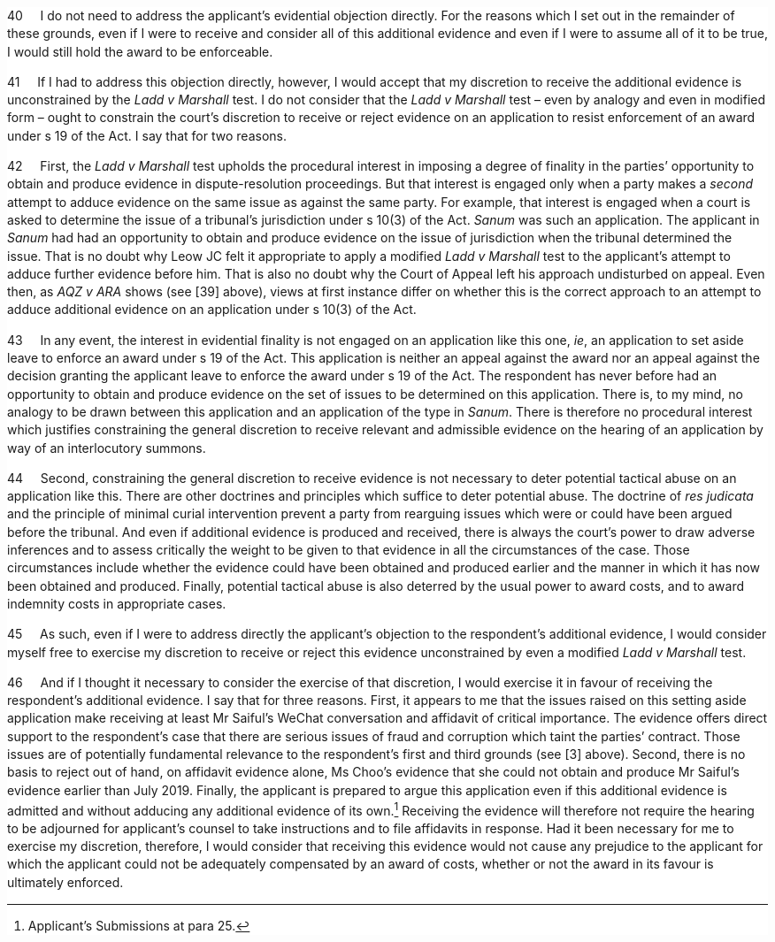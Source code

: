 40     I do not need to address the applicant’s evidential objection directly. For the reasons which I set out in the remainder of these grounds, even if I were to receive and consider all of this additional evidence and even if I were to assume all of it to be true, I would still hold the award to be enforceable.

41     If I had to address this objection directly, however, I would accept that my discretion to receive the additional evidence is unconstrained by the _Ladd v Marshall_ test. I do not consider that the _Ladd v Marshall_ test – even by analogy and even in modified form – ought to constrain the court’s discretion to receive or reject evidence on an application to resist enforcement of an award under s 19 of the Act. I say that for two reasons.

42     First, the _Ladd v Marshall_ test upholds the procedural interest in imposing a degree of finality in the parties’ opportunity to obtain and produce evidence in dispute-resolution proceedings. But that interest is engaged only when a party makes a _second_ attempt to adduce evidence on the same issue as against the same party. For example, that interest is engaged when a court is asked to determine the issue of a tribunal’s jurisdiction under s 10(3) of the Act. _Sanum_ was such an application. The applicant in _Sanum_ had had an opportunity to obtain and produce evidence on the issue of jurisdiction when the tribunal determined the issue. That is no doubt why Leow JC felt it appropriate to apply a modified _Ladd v Marshall_ test to the applicant’s attempt to adduce further evidence before him. That is also no doubt why the Court of Appeal left his approach undisturbed on appeal. Even then, as _AQZ v ARA_ shows (see \[39\] above), views at first instance differ on whether this is the correct approach to an attempt to adduce additional evidence on an application under s 10(3) of the Act.

43     In any event, the interest in evidential finality is not engaged on an application like this one, _ie_, an application to set aside leave to enforce an award under s 19 of the Act. This application is neither an appeal against the award nor an appeal against the decision granting the applicant leave to enforce the award under s 19 of the Act. The respondent has never before had an opportunity to obtain and produce evidence on the set of issues to be determined on this application. There is, to my mind, no analogy to be drawn between this application and an application of the type in _Sanum_. There is therefore no procedural interest which justifies constraining the general discretion to receive relevant and admissible evidence on the hearing of an application by way of an interlocutory summons.

44     Second, constraining the general discretion to receive evidence is not necessary to deter potential tactical abuse on an application like this. There are other doctrines and principles which suffice to deter potential abuse. The doctrine of _res judicata_ and the principle of minimal curial intervention prevent a party from rearguing issues which were or could have been argued before the tribunal. And even if additional evidence is produced and received, there is always the court’s power to draw adverse inferences and to assess critically the weight to be given to that evidence in all the circumstances of the case. Those circumstances include whether the evidence could have been obtained and produced earlier and the manner in which it has now been obtained and produced. Finally, potential tactical abuse is also deterred by the usual power to award costs, and to award indemnity costs in appropriate cases.

45     As such, even if I were to address directly the applicant’s objection to the respondent’s additional evidence, I would consider myself free to exercise my discretion to receive or reject this evidence unconstrained by even a modified _Ladd v Marshall_ test.

46     And if I thought it necessary to consider the exercise of that discretion, I would exercise it in favour of receiving the respondent’s additional evidence. I say that for three reasons. First, it appears to me that the issues raised on this setting aside application make receiving at least Mr Saiful’s WeChat conversation and affidavit of critical importance. The evidence offers direct support to the respondent’s case that there are serious issues of fraud and corruption which taint the parties’ contract. Those issues are of potentially fundamental relevance to the respondent’s first and third grounds (see \[3\] above). Second, there is no basis to reject out of hand, on affidavit evidence alone, Ms Choo’s evidence that she could not obtain and produce Mr Saiful’s evidence earlier than July 2019. Finally, the applicant is prepared to argue this application even if this additional evidence is admitted and without adducing any additional evidence of its own.[^70] Receiving the evidence will therefore not require the hearing to be adjourned for applicant’s counsel to take instructions and to file affidavits in response. Had it been necessary for me to exercise my discretion, therefore, I would consider that receiving this evidence would not cause any prejudice to the applicant for which the applicant could not be adequately compensated by an award of costs, whether or not the award in its favour is ultimately enforced.


[^1]: Chong Li Tang’s affidavit (01.08.2019) (“Chong’s Affidavit”) at pp 26 to 35.
[^2]: Chong’s Affidavit at pp 26 to 35.
[^3]: HC/ORC 5177/2019.
[^4]: See HC/SUM 4116/2019.
[^5]: Applicant’s Submissions (08.01.2020) (“Applicant’s Submissions”) at para 9; Respondent’s Submissions (09.01.2020) (“Respondent’s Submissions”) at para 4.
[^6]: Respondent’s Submissions at paras 6, 11 and 23.
[^7]: Applicant’s Submissions at para 5.
[^8]: Mohammad Taufik Othman’s Affidavit (12.11.2019) (“Mr Taufik’s Affidavit”) at para 1; David Poon’s Affidavit (26.09.2019) (“Mr Poon’s Affidavit”) at p 7.
[^9]: Mr Poon’s Affidavit at p 8.
[^10]: Mr Taufik’s Affidavit at paras 6 to 11.
[^11]: Mr Taufik’s Affidavit at paras 7 to 9.
[^12]: Mr Poon’s Affidavit at p 7.
[^13]: Mr Poon’s Affidavit at pp 9 to 10.
[^14]: Choo Foong Yee’s Affidavit (19.08.2019) (“Ms Choo’s Affidavit”) at para 14.
[^15]: Mr Poon’s Affidavit at p 10.
[^16]: Mr Poon’s Affidavit at para 8.
[^17]: Mr Poon’s Affidavit at p 15.
[^18]: Applicant’s Submissions at paras 29, 45 and 54.
[^19]: Applicant’s Submissions at p 20.
[^20]: Ms Choo’s Affidavit at paras 7 and 22.
[^21]: Ms Choo’s Affidavit at paras 11, 34 and 37.
[^22]: Ms Choo’s Affidavit at paras 12 and 15.
[^23]: Stephen Peter Martin’s Affidavit (27.09.2019) (“Mr Martin’s Affidavit”) at pp 28 and 30.
[^24]: Mr Martin’s Affidavit at pp 31 to 33, 36 and 38 to 39.
[^25]: Mr Martin’s Affidavit at p 132.
[^26]: Mr Martin’s Affidavit at p 132.
[^27]: Ms Choo’s Affidavit at para 6.
[^28]: Ms Choo’s Affidavit at para 6.
[^29]: Ms Choo’s Affidavit at para 6.
[^30]: Ms Choo’s Affidavit at para 10.
[^31]: Ms Choo’s Affidavit at para 13.
[^32]: Ms Choo’s Affidavit at paras 10 and 13 to 21.
[^33]: Ms Choo’s Affidavit at para 12.
[^34]: Ms Choo’s Affidavit at para 12.
[^35]: Mr Martin’s Affidavit at para 9, pp 46 to 47 and 154.
[^36]: Mr Martin’s Affidavit at para 9, pp 46 to 47 and 154.
[^37]: Mr Martin’s Affidavit at para 9, pp 46 to 47 and 154.
[^38]: Mr Martin’s Affidavit at p 48.
[^39]: Ms Choo’s affidavit at para 22.
[^40]: Mr Martin’s Affidavit at p 51.
[^41]: Ms Choo’s Affidavit at para 22.
[^42]: Mr Martin’s Affidavit at para 12.
[^43]: Mr Martin’s Affidavit at para 15, p 81.
[^44]: Mr Martin’s Affidavit at para 16, pp 85 to 87.
[^45]: Mr Martin’s Affidavit at para 19, p 92.
[^46]: Mr Martin’s Affidavit at pp 95 to 96.
[^47]: Mr Martin’s Affidavit at pp 50 to 51 and 68 to 70.
[^48]: Mr Martin’s Affidavit at para 24.
[^49]: Mr Martin’s Affidavit at p 174.
[^50]: Mr Martin’s Affidavit at p 169.
[^51]: Ms Choo’s Affidavit, paras 28 and 31.
[^52]: Mr Martin’s Affidavit at pp 177 and 187.
[^53]: Mr Martin’s Affidavit at pp 181 to 182 (see \[15\]–\[16\] of the award).
[^54]: Mr Martin’s Affidavit at p 183 (see \[22\] of the award).
[^55]: Mr Martin’s Affidavit at p 183 (see \[23\] of the award).
[^56]: Mr Martin’s Affidavit at p 186 (see \[38\] of the award).
[^57]: Ms Choo’s Affidavit at paras 11, 34 and 37.
[^58]: Ms Choo’s Affidavit at paras 12 and 15.
[^59]: Ms Choo’s Affidavit at para 37.
[^60]: Ms Choo’s Affidavit at para 37; Notes of Argument (13.01.2020) (“NOA”) at p 9, lines 4 to 5 and p 15, line 14.
[^61]: Applicant’s Submissions at para 11.
[^62]: Ms Choo’s Affidavit at pp 123 to 125.
[^63]: Ms Choo’s Affidavit at p 127.
[^64]: Saiful Alam Bin Abdul Samad’s Affidavit (23.10.2019) (“Mr Saiful’s Affidavit”) at para 9.
[^65]: Mr Saiful’s Affidavit at paras 5 to 8.
[^66]: Mr Saiful’s Affidavit at para 5; Ms Choo’s Affidavit at p 123.
[^67]: Mr Saiful’s Affidavit at paras 4, 6 and 8.
[^68]: Applicant’s Submissions at para 20.
[^69]: Applicant’s Submissions at paras 17 and 20.
[^70]: Applicant’s Submissions at para 25.
[^71]: NOA at p 4, line 32 to p 5, line 2 and p 6, lines 17 to 23.
[^72]: NOA at p 4, line 32 to p 5, line 2 and p 6, lines 17 to 23.
[^73]: NOA at p 4, line 32 to p 5, line 2 and p 6, lines 17 to 23.
[^74]: Applicant’s Submissions at paras 7 to 10.
[^75]: Applicant’s Submissions at para 99.
[^76]: Appellant’s Submissions at para 100.
[^77]: Mr Martin’s Affidavit at p 51.
[^78]: Mr Martin’s Affidavit at p 52.
[^79]: Mr Martin’s Affidavit at p 88.
[^80]: Mr Martin’s Affidavit at para 6, p 84.
[^81]: Mr Martin’s Affidavit at p 83.
[^82]: Ms Choo’s Affidavit at para 23.
[^83]: Respondent’s Submissions at para 8.
[^84]: NOA at p 4, line 32 to p 5, line 2 and p 6, lines 17 to 23.
[^85]: Respondent’s Submissions at para 14.
[^86]: Mr Martin’s Affidavit at p 97.
[^87]: Mr Martin’s Affidavit at p 97.
[^88]: Mr Martin’s Affidavit at p 97.
[^89]: Mr Martin’s Affidavit at p 97.
[^90]: Mr Martin’s Affidavit at p 97.
[^91]: Mr Martin’s Affidavit at pp 95 to 96.
[^92]: Mr Martin’s Affidavit at p 94.
[^93]: Mr Martin’s Affidavit at p 94.
[^94]: Mr Martin’s Affidavit at p 93.
[^95]: Mr Martin’s Affidavit at pp 93 to 94.
[^96]: Mr Martin’s Affidavit at pp 93 to 94.
[^97]: Mr Martin’s Affidavit at p 99.
[^98]: Mr Martin’s Affidavit at pp 133 to 146.
[^99]: Mr Martin’s Affidavit at pp 148 to 153.
[^100]: Mr Martin’s Affidavit at para 27, pp 158 to 159.
[^101]: Mr Martin’s Affidavit at p 93.
[^102]: Mr Martin’s Affidavit at p 158.
[^103]: Mr Martin’s Affidavit at p 157.
[^104]: Mr Martin’s Affidavit at p 157.
[^105]: Mr Martin’s Affidavit at p 156.
[^106]: Mr Martin’s Affidavit at p 156.
[^107]: Mr Martin’s Affidavit at p 160.
[^108]: Mr Martin’s Affidavit at p 165.
[^109]: Mr Martin’s Affidavit at para 31, pp 171 to 172.
[^110]: Mr Martin’s Affidavit at p 171.
[^111]: Mr Martin’s Affidavit at p 170.
[^112]: Mr Martin’s Affidavit at p 169.
[^113]: Mr Martin’s Affidavit at p 174.
[^114]: Mr Martin’s Affidavit at p 174.
[^115]: Mr Martin’s Affidavit at p 177.
[^116]: Mr Martin’s Affidavit at p 176.
[^117]: Mr Martin’s Affidavit at p 176.
[^118]: Mr Martin’s Affidavit at pp 175 to 176.
[^119]: Mr Martin’s Affidavit at p 175.
[^120]: Ms Choo’s Affidavit, para 36.
[^121]: NOA at p 8, lines 32 to 35.
[^122]: Respondent’s Submissions at para 17.
[^123]: Mr Saiful’s Affidavit at para 4.
[^124]: Respondent’s Submissions at para 22; NOA at p 13, lines 24 to 32.
[^125]: NOA at p 10, lines 10 to 11.
[^126]: NOA at p 8, lines 35 to 36.
[^127]: NOA at p 10, lines 13 to 17.
[^128]: NOA at p 11, lines 20 to 31.
[^129]: NOA at p 9, lines 13 to 17.
[^130]: NOA at p 12.
[^131]: NOA at p 8, line 28 to p 9, line 2.
[^132]: NOA at p 11, lines 23 to 25, p 12 at lines 3 to 5.
[^133]: NOA at p 9, line 30 to p 10, line 5.
[^134]: NOA at p 11, lines 27 to 31.
[^135]: NOA, p 12 lines 1 to 9.
[^136]: Ms Choo’s Affidavit at paras 24 and 33.
[^137]: Mr Martin’s Affidavit at p 170.
[^138]: Ms Choo’s Affidavit, para 36.
[^139]: NOA at p 14, line 2.
[^140]: Mr Martin’s Affidavit at para 22.
[^141]: Respondent’s Submissions at para 22.
[^142]: Respondent’s Submissions at para 22.
[^143]: NOA at p 13, lines 24 to 32.
[^144]: Ms Choo’s Affidavit, para 40.
[^145]: NOA at p 18, lines 11 to 14.
[^146]: Respondent’s Submissions at para 24; NOA at p 17, lines 16 to 23.
[^147]: NOA at p 17, lines 16 to 23.
[^148]: NOA at p 17, lines 27 to 28.
[^149]: Mr Martin’s affidavit at p 165.
[^150]: Mr Martin’s affidavit at p 163.
[^151]: Ms Choo’s Affidavit at para 37.
[^152]: Mr Martin’s affidavit at pp 181 to 182 (see \[15\]–\[16\] of the award).
[^153]: HC/ORC 5177/2019.